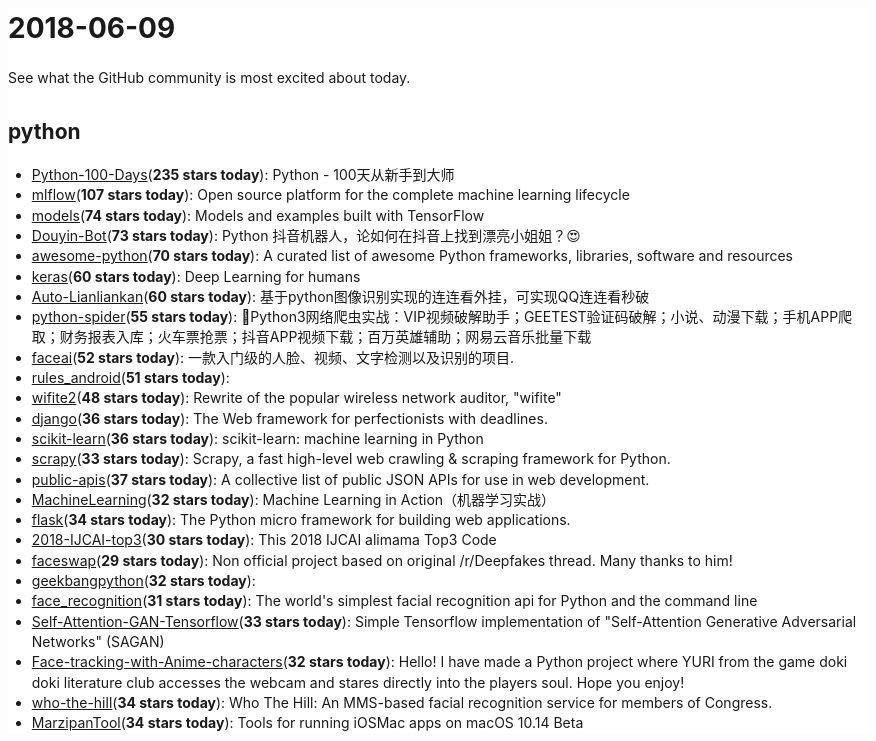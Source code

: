 # 2018-06-09
See what the GitHub community is most excited about today.

## python
* [Python-100-Days](https://github.com/jackfrued/Python-100-Days)(**235 stars today**): Python - 100天从新手到大师
* [mlflow](https://github.com/databricks/mlflow)(**107 stars today**): Open source platform for the complete machine learning lifecycle
* [models](https://github.com/tensorflow/models)(**74 stars today**): Models and examples built with TensorFlow
* [Douyin-Bot](https://github.com/wangshub/Douyin-Bot)(**73 stars today**): Python 抖音机器人，论如何在抖音上找到漂亮小姐姐？😍
* [awesome-python](https://github.com/vinta/awesome-python)(**70 stars today**): A curated list of awesome Python frameworks, libraries, software and resources
* [keras](https://github.com/keras-team/keras)(**60 stars today**): Deep Learning for humans
* [Auto-Lianliankan](https://github.com/TheThreeDog/Auto-Lianliankan)(**60 stars today**): 基于python图像识别实现的连连看外挂，可实现QQ连连看秒破
* [python-spider](https://github.com/Jack-Cherish/python-spider)(**55 stars today**): 🌈Python3网络爬虫实战：VIP视频破解助手；GEETEST验证码破解；小说、动漫下载；手机APP爬取；财务报表入库；火车票抢票；抖音APP视频下载；百万英雄辅助；网易云音乐批量下载
* [faceai](https://github.com/vipstone/faceai)(**52 stars today**): 一款入门级的人脸、视频、文字检测以及识别的项目.
* [rules_android](https://github.com/bazelbuild/rules_android)(**51 stars today**): 
* [wifite2](https://github.com/derv82/wifite2)(**48 stars today**): Rewrite of the popular wireless network auditor, "wifite"
* [django](https://github.com/django/django)(**36 stars today**): The Web framework for perfectionists with deadlines.
* [scikit-learn](https://github.com/scikit-learn/scikit-learn)(**36 stars today**): scikit-learn: machine learning in Python
* [scrapy](https://github.com/scrapy/scrapy)(**33 stars today**): Scrapy, a fast high-level web crawling & scraping framework for Python.
* [public-apis](https://github.com/toddmotto/public-apis)(**37 stars today**): A collective list of public JSON APIs for use in web development.
* [MachineLearning](https://github.com/apachecn/MachineLearning)(**32 stars today**): Machine Learning in Action（机器学习实战）
* [flask](https://github.com/pallets/flask)(**34 stars today**): The Python micro framework for building web applications.
* [2018-IJCAI-top3](https://github.com/luoda888/2018-IJCAI-top3)(**30 stars today**): This 2018 IJCAI alimama Top3 Code
* [faceswap](https://github.com/deepfakes/faceswap)(**29 stars today**): Non official project based on original /r/Deepfakes thread. Many thanks to him!
* [geekbangpython](https://github.com/wilsonyin123/geekbangpython)(**32 stars today**): 
* [face_recognition](https://github.com/ageitgey/face_recognition)(**31 stars today**): The world's simplest facial recognition api for Python and the command line
* [Self-Attention-GAN-Tensorflow](https://github.com/taki0112/Self-Attention-GAN-Tensorflow)(**33 stars today**): Simple Tensorflow implementation of "Self-Attention Generative Adversarial Networks" (SAGAN)
* [Face-tracking-with-Anime-characters](https://github.com/Aditya-Khadilkar/Face-tracking-with-Anime-characters)(**32 stars today**): Hello! I have made a Python project where YURI from the game doki doki literature club accesses the webcam and stares directly into the players soul. Hope you enjoy!
* [who-the-hill](https://github.com/newsdev/who-the-hill)(**34 stars today**): Who The Hill: An MMS-based facial recognition service for members of Congress.
* [MarzipanTool](https://github.com/zhuowei/MarzipanTool)(**34 stars today**): Tools for running iOSMac apps on macOS 10.14 Beta
